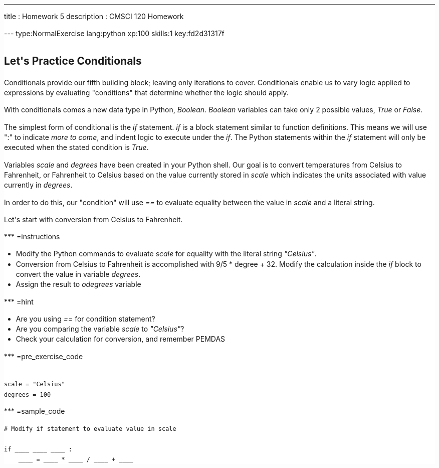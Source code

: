 ---
title       : Homework 5
description : CMSCI 120 Homework


--- type:NormalExercise lang:python xp:100 skills:1 key:fd2d31317f
## Let's Practice Conditionals

Conditionals provide our fifth building block; leaving only iterations to cover.  Conditionals enable us to vary logic applied to expressions by evaluating "conditions" that determine whether the logic should apply.

With conditionals comes a new data type in Python, *Boolean*.  *Boolean* variables can take only 2 possible values, *True* or *False*.  

The simplest form of conditional is the *if* statement.  *if* is a block statement similar to function definitions.  This means we will use ":" to indicate *more to come*, and indent logic to execute under the *if*.  The Python statements within the *if* statement will only be executed when the stated condition is *True*.  

Variables *scale* and *degrees* have been created in your Python shell.  Our goal is to convert temperatures from Celsius to Fahrenheit, or Fahrenheit to Celsius based on the value currently stored in *scale* which indicates the units associated with value currently in *degrees*.

In order to do this, our "condition" will use *==* to evaluate equality between the value in *scale* and a literal string.

Let's start with conversion from Celsius to Fahrenheit.


*** =instructions
- Modify the Python commands to evaluate *scale* for equality with the literal string *"Celsius"*.
- Conversion from Celsius to Fahrenheit is accomplished with 9/5 * degree + 32.  Modify the calculation inside the *if* block to convert the value in variable *degrees*.
- Assign the result to *odegrees* variable

*** =hint
- Are you using *==* for condition statement?
- Are you comparing the variable *scale* to *"Celsius"*?
- Check your calculation for conversion, and remember PEMDAS

*** =pre_exercise_code
```{python}

scale = "Celsius"
degrees = 100

```

*** =sample_code
```{python}
# Modify if statement to evaluate value in scale

if ____ ____ ____ :
    ____ = ____ * ____ / ____ + ____

```

